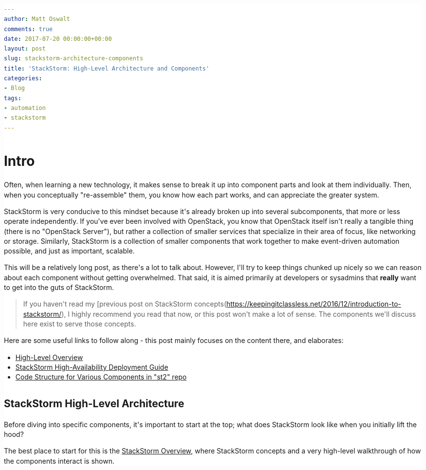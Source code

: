 ```yaml
---
author: Matt Oswalt
comments: true
date: 2017-07-20 00:00:00+00:00
layout: post
slug: stackstorm-architecture-components
title: 'StackStorm: High-Level Architecture and Components'
categories:
- Blog
tags:
- automation
- stackstorm
---
```


# Intro

Often, when learning a new technology, it makes sense to break it up into component parts and look at them individually. Then, when you conceptually "re-assemble" them, you know how each part works, and can appreciate the greater system.

StackStorm is very conducive to this mindset because it's already broken up into several subcomponents, that more or less operate independently. If you've ever been involved with OpenStack, you know that OpenStack itself isn't really a tangible thing (there is no "OpenStack Server"), but rather a collection of smaller services that specialize in their area of focus, like networking or storage. Similarly, StackStorm is a collection of smaller components that work together to make event-driven automation possible, and just as important, scalable.

This will be a relatively long post, as there's a lot to talk about. However, I'll try to keep things chunked up nicely so we can reason about each component without getting overwhelmed. That said, it is aimed primarily at developers or sysadmins that **really** want to get into the guts of StackStorm.

> If you haven't read my [previous post on StackStorm concepts(https://keepingitclassless.net/2016/12/introduction-to-stackstorm/), I highly recommend you read that now, or this post won't make a lot of sense. The components we'll discuss here exist to serve those concepts.

Here are some useful links to follow along - this post mainly focuses on the content there, and elaborates:
- [High-Level Overview](https://docs.stackstorm.com/install/overview.html)
- [StackStorm High-Availability Deployment Guide](https://docs.stackstorm.com/reference/ha.html)
- [Code Structure for Various Components in "st2" repo](https://docs.stackstorm.com/development/code_structure.html)


## StackStorm High-Level Architecture

Before diving into specific components, it's important to start at the top; what does StackStorm look like when you initially lift the hood?

The best place to start for this is the [StackStorm Overview](https://docs.stackstorm.com/overview.html), where StackStorm concepts and a very high-level walkthrough of how the components interact is shown.
